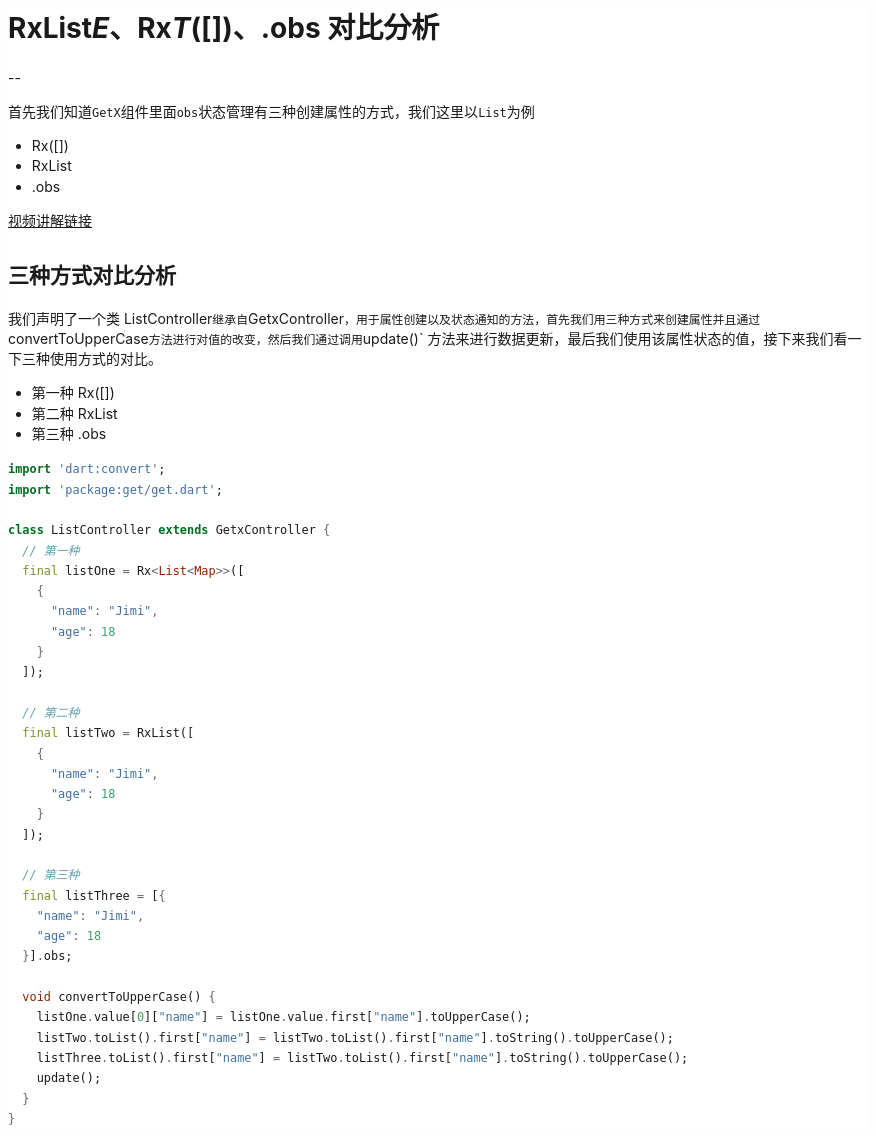# RxList*E*、Rx*T*([])、.obs 对比分析

--

首先我们知道`GetX`组件里面`obs`状态管理有三种创建属性的方式，我们这里以`List`为例

- Rx([])
- RxList
- .obs

[视频讲解链接](https://www.bilibili.com/video/BV1Q3411i73U)

## 三种方式对比分析

我们声明了一个类 ListController`继承自`GetxController`，用于属性创建以及状态通知的方法，首先我们用三种方式来创建属性并且通过`convertToUpperCase`方法进行对值的改变，然后我们通过调用`update()` 方法来进行数据更新，最后我们使用该属性状态的值，接下来我们看一下三种使用方式的对比。

- 第一种 Rx([])
- 第二种 RxList
- 第三种 .obs

```dart
import 'dart:convert';
import 'package:get/get.dart';

class ListController extends GetxController {
  // 第一种
  final listOne = Rx<List<Map>>([
    {
      "name": "Jimi",
      "age": 18
    }
  ]);

  // 第二种
  final listTwo = RxList([
    {
      "name": "Jimi",
      "age": 18
    }
  ]);

  // 第三种
  final listThree = [{
    "name": "Jimi",
    "age": 18
  }].obs;

  void convertToUpperCase() {
    listOne.value[0]["name"] = listOne.value.first["name"].toUpperCase();
    listTwo.toList().first["name"] = listTwo.toList().first["name"].toString().toUpperCase();
    listThree.toList().first["name"] = listTwo.toList().first["name"].toString().toUpperCase();
    update();
  }
}
```
